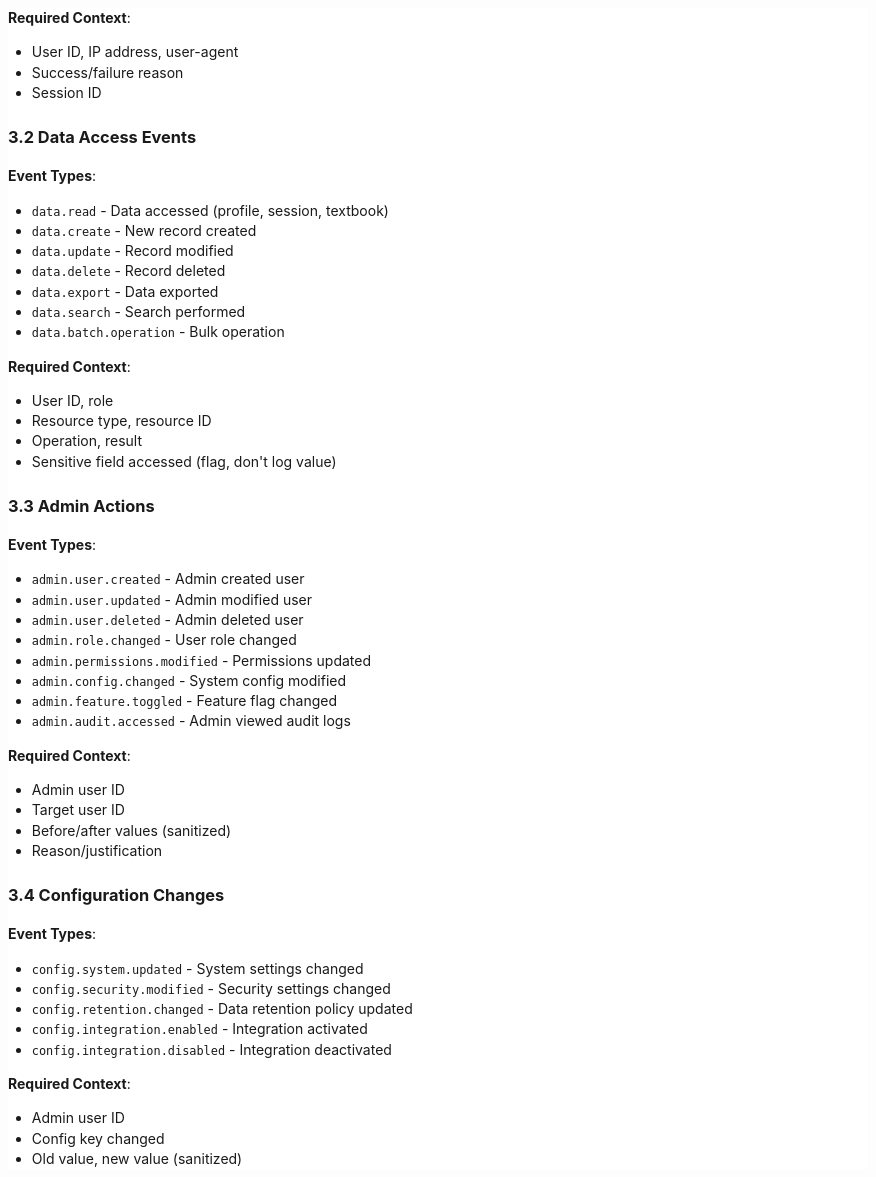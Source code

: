 **Required Context**:
- User ID, IP address, user-agent
- Success/failure reason
- Session ID

### 3.2 Data Access Events

**Event Types**:
- `data.read` - Data accessed (profile, session, textbook)
- `data.create` - New record created
- `data.update` - Record modified
- `data.delete` - Record deleted
- `data.export` - Data exported
- `data.search` - Search performed
- `data.batch.operation` - Bulk operation

**Required Context**:
- User ID, role
- Resource type, resource ID
- Operation, result
- Sensitive field accessed (flag, don't log value)

### 3.3 Admin Actions

**Event Types**:
- `admin.user.created` - Admin created user
- `admin.user.updated` - Admin modified user
- `admin.user.deleted` - Admin deleted user
- `admin.role.changed` - User role changed
- `admin.permissions.modified` - Permissions updated
- `admin.config.changed` - System config modified
- `admin.feature.toggled` - Feature flag changed
- `admin.audit.accessed` - Admin viewed audit logs

**Required Context**:
- Admin user ID
- Target user ID
- Before/after values (sanitized)
- Reason/justification

### 3.4 Configuration Changes

**Event Types**:
- `config.system.updated` - System settings changed
- `config.security.modified` - Security settings changed
- `config.retention.changed` - Data retention policy updated
- `config.integration.enabled` - Integration activated
- `config.integration.disabled` - Integration deactivated

**Required Context**:
- Admin user ID
- Config key changed
- Old value, new value (sanitized)
